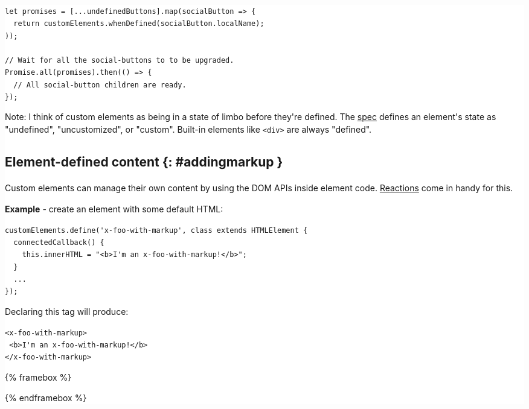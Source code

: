     let promises = [...undefinedButtons].map(socialButton => {
      return customElements.whenDefined(socialButton.localName);
    ));

    // Wait for all the social-buttons to to be upgraded.
    Promise.all(promises).then(() => {
      // All social-button children are ready.
    });


Note: I think of custom elements as being in a state of limbo before they're defined. The [spec](https://dom.spec.whatwg.org/#concept-element-custom-element-state) defines an element's state as "undefined", "uncustomized", or "custom". Built-in elements like `<div>` are always "defined".


## Element-defined content {: #addingmarkup }

Custom elements can manage their own content by using the DOM APIs inside element code. [Reactions](#reactions) come in handy for this.

**Example** - create an element with some default HTML:


    customElements.define('x-foo-with-markup', class extends HTMLElement {
      connectedCallback() {
        this.innerHTML = "<b>I'm an x-foo-with-markup!</b>";
      }
      ...
    });


Declaring this tag will produce:


    <x-foo-with-markup>
     <b>I'm an x-foo-with-markup!</b>
    </x-foo-with-markup>

{% framebox %}
<div class="demoarea">
  <x-foo-with-markup></x-foo-with-markup>
</div>

<script>
function supportsCustomElements() {
  return 'customElements' in window;
}
if (supportsCustomElements()) {
  customElements.define('x-foo-with-markup', class extends HTMLElement {
    connectedCallback() {
      this.innerHTML = "<b>I'm an x-foo-with-markup!</b>";
    }
  });
}
</script>
{% endframebox %}


[spec]: https://html.spec.whatwg.org/multipage/scripting.html#custom-elements
[sd_spec]: http://w3c.github.io/webcomponents/spec/shadow/